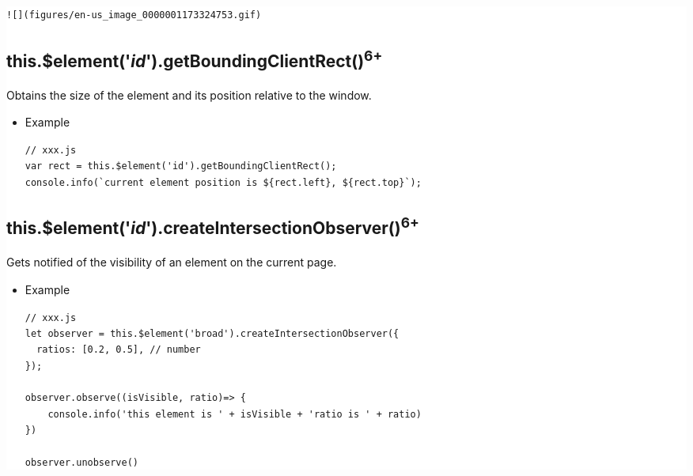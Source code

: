     ![](figures/en-us_image_0000001173324753.gif)


## this.$element\('_id_'\).getBoundingClientRect\(\)<sup>6+</sup><a name="section8611320155314"></a>

Obtains the size of the element and its position relative to the window.

-   Example

    ```
    // xxx.js
    var rect = this.$element('id').getBoundingClientRect();
    console.info(`current element position is ${rect.left}, ${rect.top}`);
    ```


## this.$element\('_id_'\).createIntersectionObserver\(\)<sup>6+</sup><a name="section137899052719"></a>

Gets notified of the visibility of an element on the current page.

-   Example

    ```
    // xxx.js
    let observer = this.$element('broad').createIntersectionObserver({
      ratios: [0.2, 0.5], // number
    });
    
    observer.observe((isVisible, ratio)=> {
        console.info('this element is ' + isVisible + 'ratio is ' + ratio)
    })
    
    observer.unobserve()
    ```


